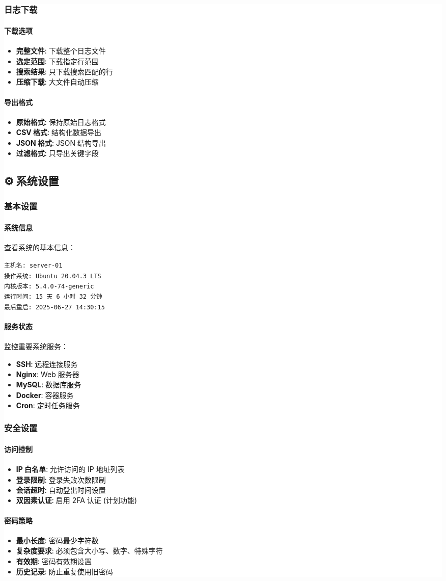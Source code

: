 ### 日志下载

#### 下载选项
- **完整文件**: 下载整个日志文件
- **选定范围**: 下载指定行范围
- **搜索结果**: 只下载搜索匹配的行
- **压缩下载**: 大文件自动压缩

#### 导出格式
- **原始格式**: 保持原始日志格式
- **CSV 格式**: 结构化数据导出
- **JSON 格式**: JSON 结构导出
- **过滤格式**: 只导出关键字段

## ⚙️ 系统设置

### 基本设置

#### 系统信息
查看系统的基本信息：
```
主机名: server-01
操作系统: Ubuntu 20.04.3 LTS
内核版本: 5.4.0-74-generic
运行时间: 15 天 6 小时 32 分钟
最后重启: 2025-06-27 14:30:15
```

#### 服务状态
监控重要系统服务：
- **SSH**: 远程连接服务
- **Nginx**: Web 服务器
- **MySQL**: 数据库服务
- **Docker**: 容器服务
- **Cron**: 定时任务服务

### 安全设置

#### 访问控制
- **IP 白名单**: 允许访问的 IP 地址列表
- **登录限制**: 登录失败次数限制
- **会话超时**: 自动登出时间设置
- **双因素认证**: 启用 2FA 认证 (计划功能)

#### 密码策略
- **最小长度**: 密码最少字符数
- **复杂度要求**: 必须包含大小写、数字、特殊字符
- **有效期**: 密码有效期设置
- **历史记录**: 防止重复使用旧密码
